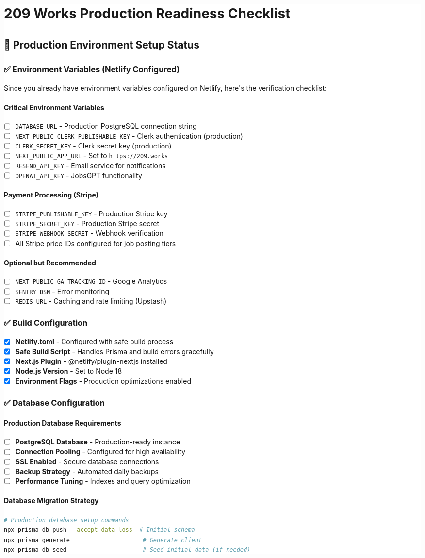 # 209 Works Production Readiness Checklist

## 🎯 **Production Environment Setup Status**

### ✅ **Environment Variables (Netlify Configured)**
Since you already have environment variables configured on Netlify, here's the verification checklist:

#### **Critical Environment Variables**
- [ ] `DATABASE_URL` - Production PostgreSQL connection string
- [ ] `NEXT_PUBLIC_CLERK_PUBLISHABLE_KEY` - Clerk authentication (production)
- [ ] `CLERK_SECRET_KEY` - Clerk secret key (production)
- [ ] `NEXT_PUBLIC_APP_URL` - Set to `https://209.works`
- [ ] `RESEND_API_KEY` - Email service for notifications
- [ ] `OPENAI_API_KEY` - JobsGPT functionality

#### **Payment Processing (Stripe)**
- [ ] `STRIPE_PUBLISHABLE_KEY` - Production Stripe key
- [ ] `STRIPE_SECRET_KEY` - Production Stripe secret
- [ ] `STRIPE_WEBHOOK_SECRET` - Webhook verification
- [ ] All Stripe price IDs configured for job posting tiers

#### **Optional but Recommended**
- [ ] `NEXT_PUBLIC_GA_TRACKING_ID` - Google Analytics
- [ ] `SENTRY_DSN` - Error monitoring
- [ ] `REDIS_URL` - Caching and rate limiting (Upstash)

### ✅ **Build Configuration**
- [x] **Netlify.toml** - Configured with safe build process
- [x] **Safe Build Script** - Handles Prisma and build errors gracefully
- [x] **Next.js Plugin** - @netlify/plugin-nextjs installed
- [x] **Node.js Version** - Set to Node 18
- [x] **Environment Flags** - Production optimizations enabled

### ✅ **Database Configuration**

#### **Production Database Requirements**
- [ ] **PostgreSQL Database** - Production-ready instance
- [ ] **Connection Pooling** - Configured for high availability
- [ ] **SSL Enabled** - Secure database connections
- [ ] **Backup Strategy** - Automated daily backups
- [ ] **Performance Tuning** - Indexes and query optimization

#### **Database Migration Strategy**
```bash
# Production database setup commands
npx prisma db push --accept-data-loss  # Initial schema
npx prisma generate                     # Generate client
npx prisma db seed                      # Seed initial data (if needed)
```
